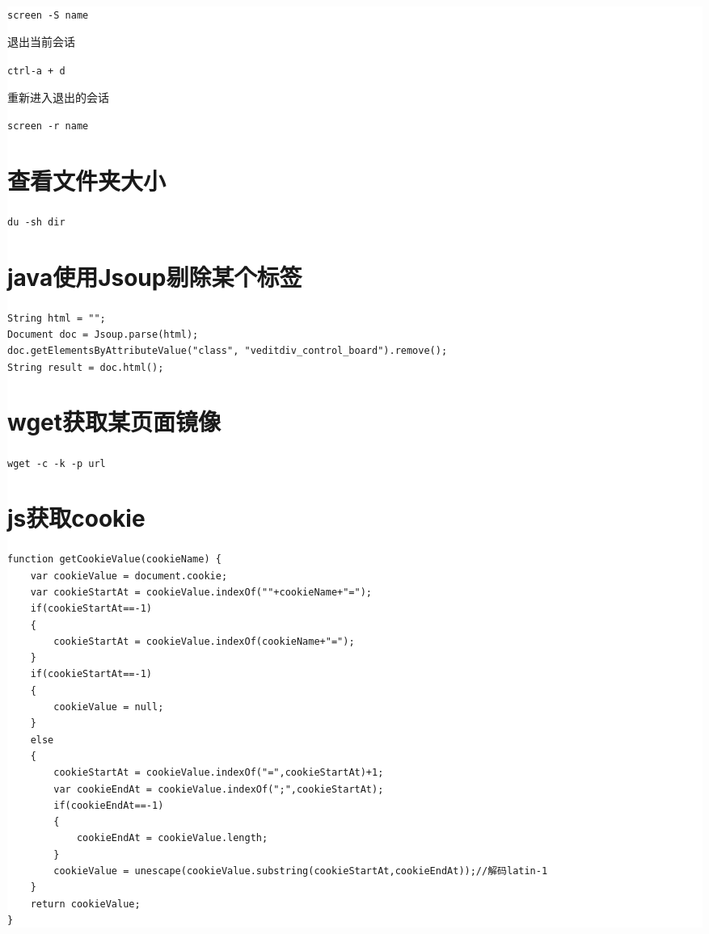 ```
screen -S name
```
退出当前会话
```
ctrl-a + d
```
重新进入退出的会话
```
screen -r name
```
# 查看文件夹大小
```
du -sh dir
```
# java使用Jsoup剔除某个标签
```
String html = "";
Document doc = Jsoup.parse(html);
doc.getElementsByAttributeValue("class", "veditdiv_control_board").remove();
String result = doc.html();
```
# wget获取某页面镜像
```
wget -c -k -p url
```
# js获取cookie
```
function getCookieValue(cookieName) {
    var cookieValue = document.cookie;
    var cookieStartAt = cookieValue.indexOf(""+cookieName+"=");
    if(cookieStartAt==-1)
    {
        cookieStartAt = cookieValue.indexOf(cookieName+"=");
    }
    if(cookieStartAt==-1)
    {
        cookieValue = null;
    }
    else
    {
        cookieStartAt = cookieValue.indexOf("=",cookieStartAt)+1;
        var cookieEndAt = cookieValue.indexOf(";",cookieStartAt);
        if(cookieEndAt==-1)
        {
            cookieEndAt = cookieValue.length;
        }
        cookieValue = unescape(cookieValue.substring(cookieStartAt,cookieEndAt));//解码latin-1
    }
    return cookieValue;
}
```
